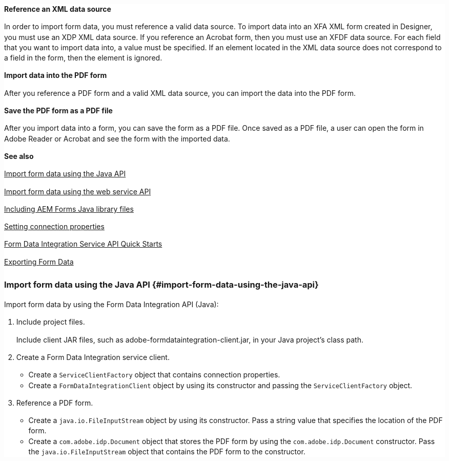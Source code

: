 **Reference an XML data source**

In order to import form data, you must reference a valid data source. To import data into an XFA XML form created in Designer, you must use an XDP XML data source. If you reference an Acrobat form, then you must use an XFDF data source. For each field that you want to import data into, a value must be specified. If an element located in the XML data source does not correspond to a field in the form, then the element is ignored.

**Import data into the PDF form**

After you reference a PDF form and a valid XML data source, you can import the data into the PDF form.

**Save the PDF form as a PDF file**

After you import data into a form, you can save the form as a PDF file. Once saved as a PDF file, a user can open the form in Adobe Reader or Acrobat and see the form with the imported data.

**See also**

[Import form data using the Java API](importing-exporting-data#import_form_data_using_the_java_api)

[Import form data using the web service API](importing-exporting-data#import_form_data_using_the_web_service_api)

[Including AEM Forms Java library files](/programming-with-aem-forms/invoking-aem-forms-using-java#including_aem_forms_java_library_files)

[Setting connection properties](/programming-with-aem-forms/invoking-aem-forms-using-java#setting_connection_properties)

[Form Data Integration Service API Quick Starts](/programming-with-aem-forms/form-data-integration-service-java#form_data_integration_service_java_api_quick_start_soap)

[Exporting Form Data](importing-exporting-data#exporting_form_data)

### Import form data using the Java API {#import-form-data-using-the-java-api}

Import form data by using the Form Data Integration API (Java):

1. Include project files.

   Include client JAR files, such as adobe-formdataintegration-client.jar, in your Java project’s class path. 

1. Create a Form Data Integration service client.

    * Create a `ServiceClientFactory` object that contains connection properties. 
    * Create a `FormDataIntegrationClient` object by using its constructor and passing the `ServiceClientFactory` object.

1. Reference a PDF form.

    * Create a `java.io.FileInputStream` object by using its constructor. Pass a string value that specifies the location of the PDF form. 
    * Create a `com.adobe.idp.Document` object that stores the PDF form by using the `com.adobe.idp.Document` constructor. Pass the `java.io.FileInputStream` object that contains the PDF form to the constructor.
